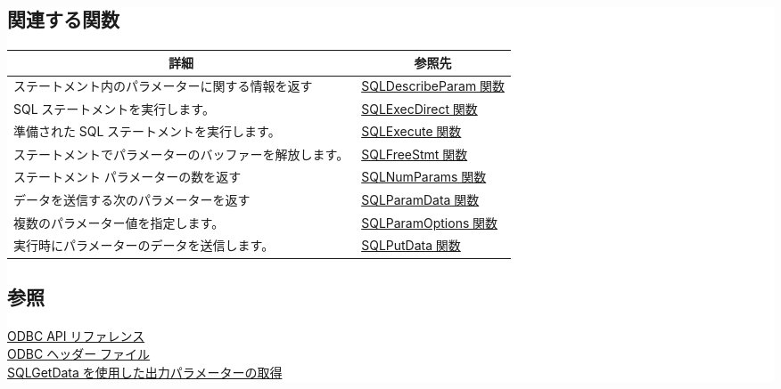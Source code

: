 ```  
```  
  
## <a name="related-functions"></a>関連する関数  
  
|詳細|参照先|  
|---------------------------|---------|  
|ステートメント内のパラメーターに関する情報を返す|[SQLDescribeParam 関数](../../../odbc/reference/syntax/sqldescribeparam-function.md)|  
|SQL ステートメントを実行します。|[SQLExecDirect 関数](../../../odbc/reference/syntax/sqlexecdirect-function.md)|  
|準備された SQL ステートメントを実行します。|[SQLExecute 関数](../../../odbc/reference/syntax/sqlexecute-function.md)|  
|ステートメントでパラメーターのバッファーを解放します。|[SQLFreeStmt 関数](../../../odbc/reference/syntax/sqlfreestmt-function.md)|  
|ステートメント パラメーターの数を返す|[SQLNumParams 関数](../../../odbc/reference/syntax/sqlnumparams-function.md)|  
|データを送信する次のパラメーターを返す|[SQLParamData 関数](../../../odbc/reference/syntax/sqlparamdata-function.md)|  
|複数のパラメーター値を指定します。|[SQLParamOptions 関数](../../../odbc/reference/syntax/sqlparamoptions-function.md)|  
|実行時にパラメーターのデータを送信します。|[SQLPutData 関数](../../../odbc/reference/syntax/sqlputdata-function.md)|  
  
## <a name="see-also"></a>参照  
 [ODBC API リファレンス](../../../odbc/reference/syntax/odbc-api-reference.md)   
 [ODBC ヘッダー ファイル](../../../odbc/reference/install/odbc-header-files.md)   
 [SQLGetData を使用した出力パラメーターの取得](../../../odbc/reference/develop-app/retrieving-output-parameters-using-sqlgetdata.md)
